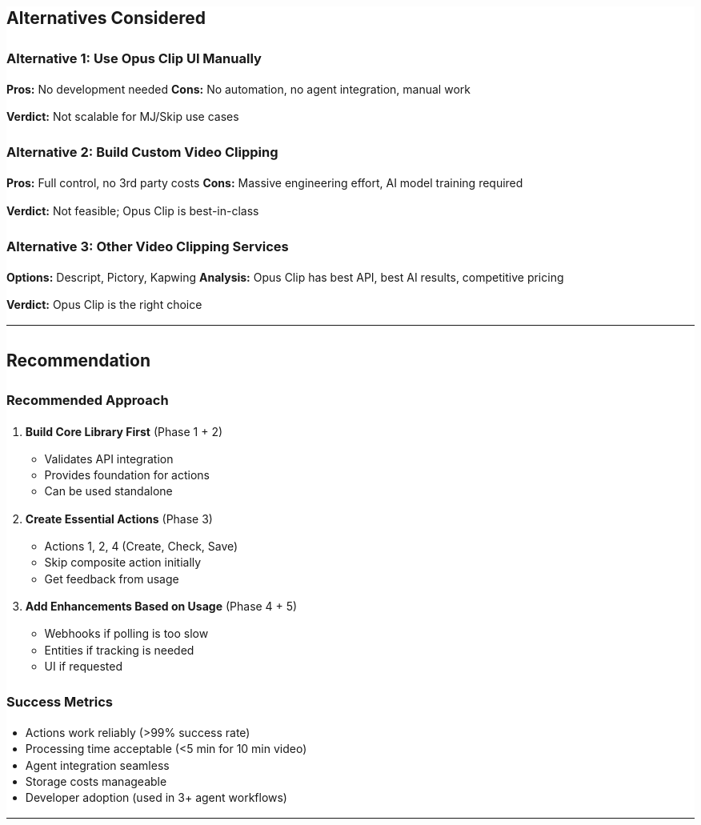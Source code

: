 
## Alternatives Considered

### Alternative 1: Use Opus Clip UI Manually

**Pros:** No development needed
**Cons:** No automation, no agent integration, manual work

**Verdict:** Not scalable for MJ/Skip use cases

### Alternative 2: Build Custom Video Clipping

**Pros:** Full control, no 3rd party costs
**Cons:** Massive engineering effort, AI model training required

**Verdict:** Not feasible; Opus Clip is best-in-class

### Alternative 3: Other Video Clipping Services

**Options:** Descript, Pictory, Kapwing
**Analysis:** Opus Clip has best API, best AI results, competitive pricing

**Verdict:** Opus Clip is the right choice

---

## Recommendation

### Recommended Approach

1. **Build Core Library First** (Phase 1 + 2)
   - Validates API integration
   - Provides foundation for actions
   - Can be used standalone

2. **Create Essential Actions** (Phase 3)
   - Actions 1, 2, 4 (Create, Check, Save)
   - Skip composite action initially
   - Get feedback from usage

3. **Add Enhancements Based on Usage** (Phase 4 + 5)
   - Webhooks if polling is too slow
   - Entities if tracking is needed
   - UI if requested

### Success Metrics

- Actions work reliably (>99% success rate)
- Processing time acceptable (<5 min for 10 min video)
- Agent integration seamless
- Storage costs manageable
- Developer adoption (used in 3+ agent workflows)

---
